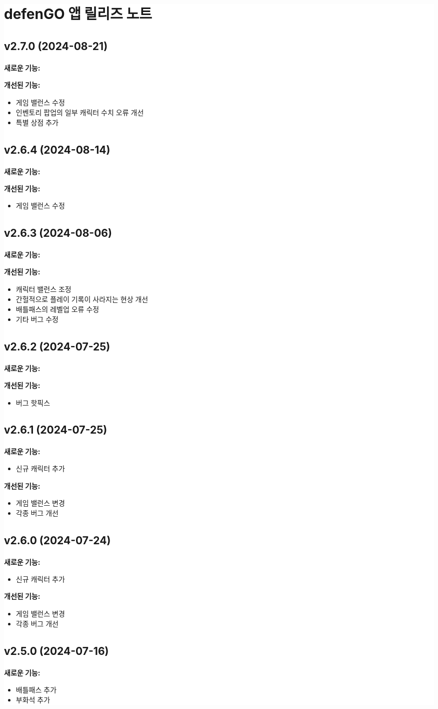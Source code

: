 # defenGO 앱 릴리즈 노트

## v2.7.0 (2024-08-21)
**새로운 기능:**

**개선된 기능:**
- 게임 밸런스 수정
- 인벤토리 팝업의 일부 캐릭터 수치 오류 개선
- 특별 상점 추가

## v2.6.4 (2024-08-14)
**새로운 기능:**

**개선된 기능:**
- 게임 밸런스 수정

## v2.6.3 (2024-08-06)
**새로운 기능:**

**개선된 기능:**
- 캐릭터 밸런스 조정
- 간헐적으로 플레이 기록이 사라지는 현상 개선
- 배틀패스의 레벨업 오류 수정
- 기타 버그 수정

## v2.6.2 (2024-07-25)
**새로운 기능:**

**개선된 기능:**
- 버그 핫픽스

## v2.6.1 (2024-07-25)
**새로운 기능:**
- 신규 캐릭터 추가

**개선된 기능:**
- 게임 밸런스 변경
- 각종 버그 개선

## v2.6.0 (2024-07-24)
**새로운 기능:**
- 신규 캐릭터 추가

**개선된 기능:**
- 게임 밸런스 변경
- 각종 버그 개선

## v2.5.0 (2024-07-16)
**새로운 기능:**
- 배틀패스 추가
- 부화석 추가
